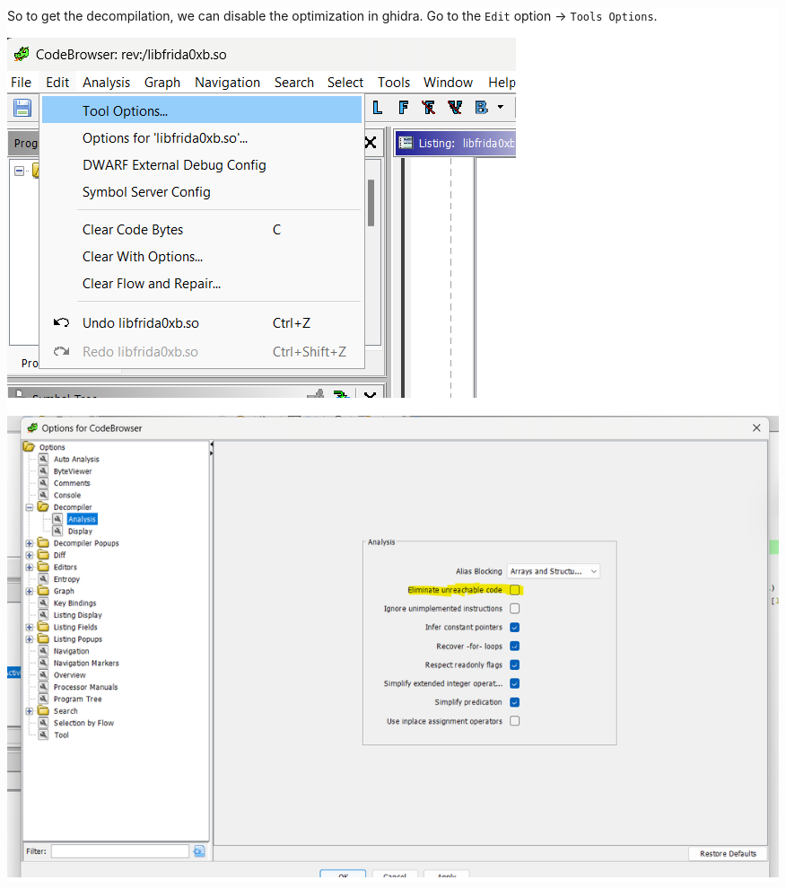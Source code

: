 So to get the decompilation, we can disable the optimization in ghidra. Go to the `Edit` option -> `Tools Options`.

![](images/11.png)

![](images/12.png)
